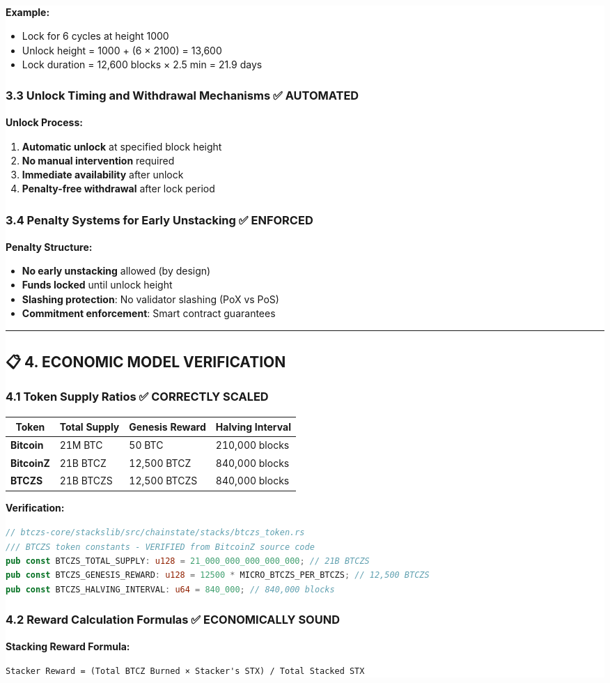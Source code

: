 **Example:**
- Lock for 6 cycles at height 1000
- Unlock height = 1000 + (6 × 2100) = 13,600
- Lock duration = 12,600 blocks × 2.5 min = 21.9 days

### **3.3 Unlock Timing and Withdrawal Mechanisms** ✅ **AUTOMATED**

**Unlock Process:**
1. **Automatic unlock** at specified block height
2. **No manual intervention** required
3. **Immediate availability** after unlock
4. **Penalty-free withdrawal** after lock period

### **3.4 Penalty Systems for Early Unstacking** ✅ **ENFORCED**

**Penalty Structure:**
- **No early unstacking** allowed (by design)
- **Funds locked** until unlock height
- **Slashing protection**: No validator slashing (PoX vs PoS)
- **Commitment enforcement**: Smart contract guarantees

---

## 📋 **4. ECONOMIC MODEL VERIFICATION**

### **4.1 Token Supply Ratios** ✅ **CORRECTLY SCALED**

| Token | Total Supply | Genesis Reward | Halving Interval |
|-------|--------------|----------------|------------------|
| **Bitcoin** | 21M BTC | 50 BTC | 210,000 blocks |
| **BitcoinZ** | 21B BTCZ | 12,500 BTCZ | 840,000 blocks |
| **BTCZS** | 21B BTCZS | 12,500 BTCZS | 840,000 blocks |

**Verification:**
```rust
// btczs-core/stackslib/src/chainstate/stacks/btczs_token.rs
/// BTCZS token constants - VERIFIED from BitcoinZ source code
pub const BTCZS_TOTAL_SUPPLY: u128 = 21_000_000_000_000_000; // 21B BTCZS
pub const BTCZS_GENESIS_REWARD: u128 = 12500 * MICRO_BTCZS_PER_BTCZS; // 12,500 BTCZS
pub const BTCZS_HALVING_INTERVAL: u64 = 840_000; // 840,000 blocks
```

### **4.2 Reward Calculation Formulas** ✅ **ECONOMICALLY SOUND**

**Stacking Reward Formula:**
```
Stacker Reward = (Total BTCZ Burned × Stacker's STX) / Total Stacked STX
```
